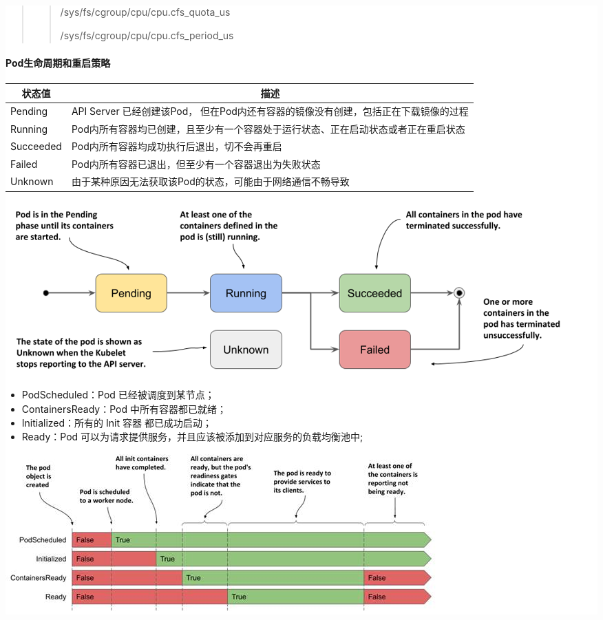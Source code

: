 
> 
>> /sys/fs/cgroup/cpu/cpu.cfs_quota_us 
>> 
>> /sys/fs/cgroup/cpu/cpu.cfs_period_us 


#### Pod生命周期和重启策略

|  状态值       |  描述                                                                     |
|--------------|--------------------------------------------------------------------------|
| Pending     | API Server 已经创建该Pod， 但在Pod内还有容器的镜像没有创建，包括正在下载镜像的过程   |
| Running     |  Pod内所有容器均已创建，且至少有一个容器处于运行状态、正在启动状态或者正在重启状态     |
| Succeeded   | Pod内所有容器均成功执行后退出，切不会再重启                                     |
| Failed      | Pod内所有容器已退出，但至少有一个容器退出为失败状态                              |
| Unknown     | 由于某种原因无法获取该Pod的状态，可能由于网络通信不畅导致                         |


![k8s Probes](/images/virtualization/pod-phase.png)

* PodScheduled：Pod 已经被调度到某节点；
* ContainersReady：Pod 中所有容器都已就绪；
* Initialized：所有的 Init 容器 都已成功启动；
* Ready：Pod 可以为请求提供服务，并且应该被添加到对应服务的负载均衡池中;

![The transitions of the pod’s conditions during its lifecycle](/images/virtualization/pod-condition.jpg)
